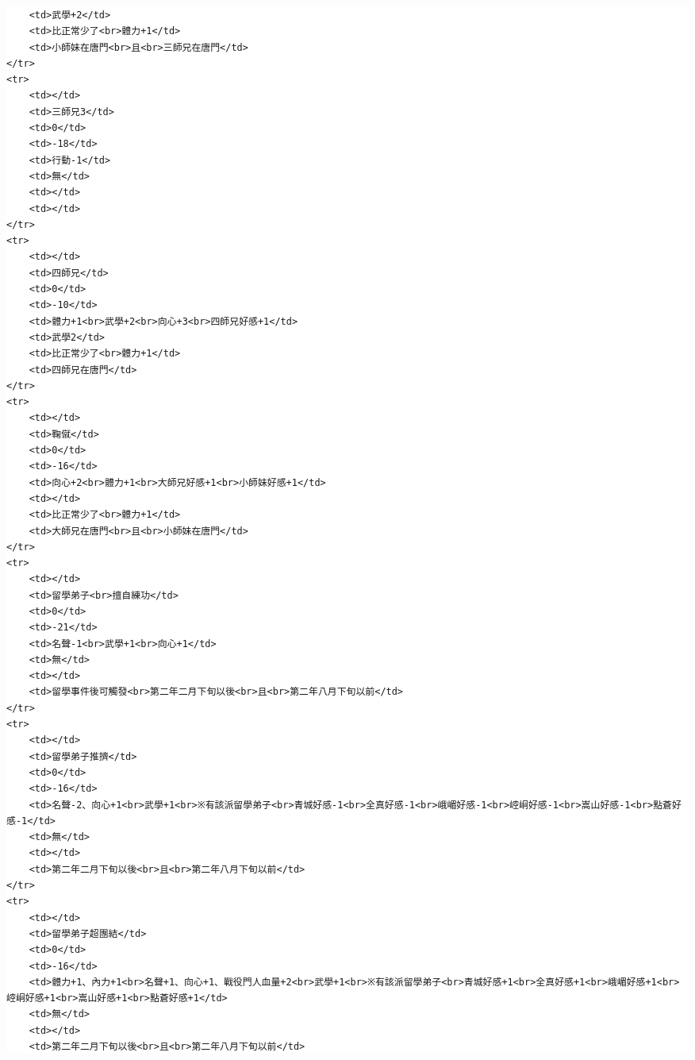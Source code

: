         <td>武學+2</td>
        <td>比正常少了<br>體力+1</td>
        <td>小師妹在唐門<br>且<br>三師兄在唐門</td>
    </tr>
    <tr>
        <td></td>
        <td>三師兄3</td>
        <td>0</td>
        <td>-18</td>
        <td>行動-1</td>
        <td>無</td>
        <td></td>
        <td></td>
    </tr>
    <tr>
        <td></td>
        <td>四師兄</td>
        <td>0</td>
        <td>-10</td>
        <td>體力+1<br>武學+2<br>向心+3<br>四師兄好感+1</td>
        <td>武學2</td>
        <td>比正常少了<br>體力+1</td>
        <td>四師兄在唐門</td>
    </tr>
    <tr>
        <td></td>
        <td>鞠僦</td>
        <td>0</td>
        <td>-16</td>
        <td>向心+2<br>體力+1<br>大師兄好感+1<br>小師妹好感+1</td>
        <td></td>
        <td>比正常少了<br>體力+1</td>
        <td>大師兄在唐門<br>且<br>小師妹在唐門</td>
    </tr>
    <tr>
        <td></td>
        <td>留學弟子<br>擅自練功</td>
        <td>0</td>
        <td>-21</td>
        <td>名聲-1<br>武學+1<br>向心+1</td>
        <td>無</td>
        <td></td>
        <td>留學事件後可觸發<br>第二年二月下旬以後<br>且<br>第二年八月下旬以前</td>
    </tr>
    <tr>
        <td></td>
        <td>留學弟子推擠</td>
        <td>0</td>
        <td>-16</td>
        <td>名聲-2、向心+1<br>武學+1<br>※有該派留學弟子<br>青城好感-1<br>全真好感-1<br>峨嵋好感-1<br>崆峒好感-1<br>嵩山好感-1<br>點蒼好感-1</td>
        <td>無</td>
        <td></td>
        <td>第二年二月下旬以後<br>且<br>第二年八月下旬以前</td>
    </tr>
    <tr>
        <td></td>
        <td>留學弟子超團結</td>
        <td>0</td>
        <td>-16</td>
        <td>體力+1、內力+1<br>名聲+1、向心+1、戰役門人血量+2<br>武學+1<br>※有該派留學弟子<br>青城好感+1<br>全真好感+1<br>峨嵋好感+1<br>崆峒好感+1<br>嵩山好感+1<br>點蒼好感+1</td>
        <td>無</td>
        <td></td>
        <td>第二年二月下旬以後<br>且<br>第二年八月下旬以前</td>